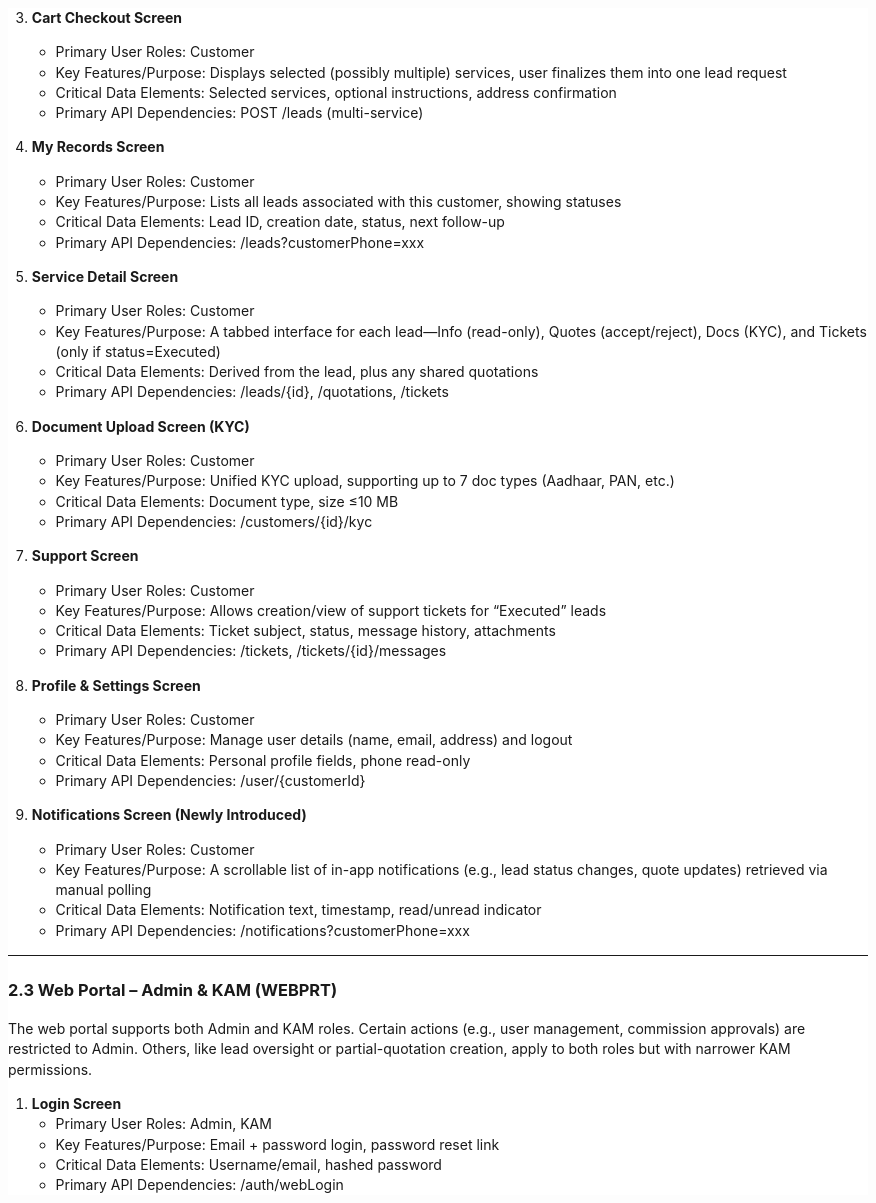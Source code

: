3. **Cart Checkout Screen**  
   - Primary User Roles: Customer  
   - Key Features/Purpose: Displays selected (possibly multiple) services, user finalizes them into one lead request  
   - Critical Data Elements: Selected services, optional instructions, address confirmation  
   - Primary API Dependencies: POST /leads (multi-service)  

4. **My Records Screen**  
   - Primary User Roles: Customer  
   - Key Features/Purpose: Lists all leads associated with this customer, showing statuses  
   - Critical Data Elements: Lead ID, creation date, status, next follow-up  
   - Primary API Dependencies: /leads?customerPhone=xxx  

5. **Service Detail Screen**  
   - Primary User Roles: Customer  
   - Key Features/Purpose: A tabbed interface for each lead—Info (read-only), Quotes (accept/reject), Docs (KYC), and Tickets (only if status=Executed)  
   - Critical Data Elements: Derived from the lead, plus any shared quotations  
   - Primary API Dependencies: /leads/{id}, /quotations, /tickets  

6. **Document Upload Screen (KYC)**  
   - Primary User Roles: Customer  
   - Key Features/Purpose: Unified KYC upload, supporting up to 7 doc types (Aadhaar, PAN, etc.)  
   - Critical Data Elements: Document type, size ≤10 MB  
   - Primary API Dependencies: /customers/{id}/kyc  

7. **Support Screen**  
   - Primary User Roles: Customer  
   - Key Features/Purpose: Allows creation/view of support tickets for “Executed” leads  
   - Critical Data Elements: Ticket subject, status, message history, attachments  
   - Primary API Dependencies: /tickets, /tickets/{id}/messages  

8. **Profile & Settings Screen**  
   - Primary User Roles: Customer  
   - Key Features/Purpose: Manage user details (name, email, address) and logout  
   - Critical Data Elements: Personal profile fields, phone read-only  
   - Primary API Dependencies: /user/{customerId}  

9. **Notifications Screen (Newly Introduced)**  
   - Primary User Roles: Customer  
   - Key Features/Purpose: A scrollable list of in-app notifications (e.g., lead status changes, quote updates) retrieved via manual polling  
   - Critical Data Elements: Notification text, timestamp, read/unread indicator  
   - Primary API Dependencies: /notifications?customerPhone=xxx  

---

### 2.3 Web Portal – Admin & KAM (WEBPRT)

The web portal supports both Admin and KAM roles. Certain actions (e.g., user management, commission approvals) are restricted to Admin. Others, like lead oversight or partial-quotation creation, apply to both roles but with narrower KAM permissions.

1. **Login Screen**  
   - Primary User Roles: Admin, KAM  
   - Key Features/Purpose: Email + password login, password reset link  
   - Critical Data Elements: Username/email, hashed password  
   - Primary API Dependencies: /auth/webLogin  
